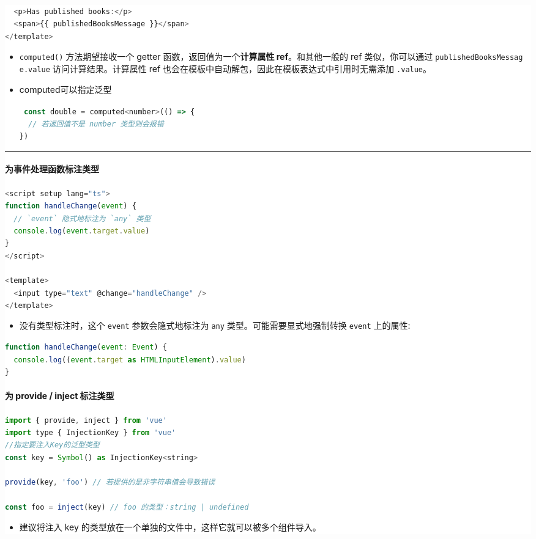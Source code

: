 ```js
  <p>Has published books:</p>
  <span>{{ publishedBooksMessage }}</span>
</template>

```

* `computed()` 方法期望接收一个 getter 函数，返回值为一个**计算属性 ref**。和其他一般的 ref 类似，你可以通过 `publishedBooksMessage.value` 访问计算结果。计算属性 ref 也会在模板中自动解包，因此在模板表达式中引用时无需添加 `.value`。

* computed可以指定泛型

  ```js
   const double = computed<number>(() => {
    // 若返回值不是 number 类型则会报错
  })
  ```

***

#### 为事件处理函数标注类型

```js
<script setup lang="ts">
function handleChange(event) {
  // `event` 隐式地标注为 `any` 类型
  console.log(event.target.value)
}
</script>

<template>
  <input type="text" @change="handleChange" />
</template>
```

* 没有类型标注时，这个 `event` 参数会隐式地标注为 `any` 类型。可能需要显式地强制转换 `event` 上的属性:

```js
function handleChange(event: Event) {
  console.log((event.target as HTMLInputElement).value)
}
```

#### 为 provide / inject 标注类型

```js
import { provide, inject } from 'vue'
import type { InjectionKey } from 'vue'
//指定要注入Key的泛型类型
const key = Symbol() as InjectionKey<string>

provide(key, 'foo') // 若提供的是非字符串值会导致错误

const foo = inject(key) // foo 的类型：string | undefined
```

* 建议将注入 key 的类型放在一个单独的文件中，这样它就可以被多个组件导入。
